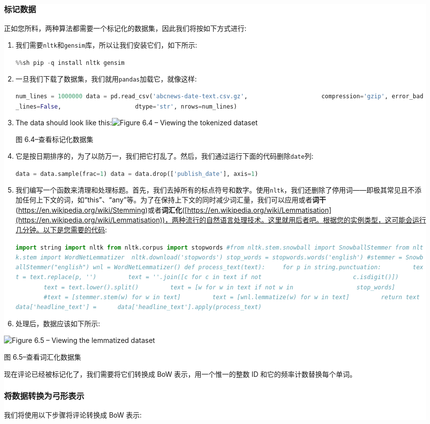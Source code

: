 ### 标记数据

正如您所料，两种算法都需要一个标记化的数据集，因此我们将按如下方式进行:

1.  我们需要`nltk`和`gensim`库，所以让我们安装它们，如下所示:

    ```py
    %%sh pip -q install nltk gensim
    ```

2.  一旦我们下载了数据集，我们就用`pandas`加载它，就像这样:

    ```py
    num_lines = 1000000 data = pd.read_csv('abcnews-date-text.csv.gz',                     compression='gzip', error_bad_lines=False,                     dtype='str', nrows=num_lines)
    ```

3.  The data should look like this:![Figure 6.4 – Viewing the tokenized dataset
    ](img/B17705_06_4.jpg)

    图 6.4–查看标记化数据集

4.  它是按日期排序的，为了以防万一，我们把它打乱了。然后，我们通过运行下面的代码删除`date`列:

    ```py
    data = data.sample(frac=1) data = data.drop(['publish_date'], axis=1)
    ```

5.  我们编写一个函数来清理和处理标题。首先，我们去掉所有的标点符号和数字。使用`nltk`，我们还删除了停用词——即极其常见且不添加任何上下文的词，如“this”、“any”等。为了在保持上下文的同时减少词汇量，我们可以应用或者**词干**(https://en.wikipedia.org/wiki/Stemming)或者**词汇化**([https://en.wikipedia.org/wiki/Lemmatisation](https://en.wikipedia.org/wiki/Lemmatisation))，两种流行的自然语言处理技术。这里就用后者吧。根据您的实例类型，这可能会运行几分钟。以下是您需要的代码:

    ```py
    import string import nltk from nltk.corpus import stopwords #from nltk.stem.snowball import SnowballStemmer from nltk.stem import WordNetLemmatizer  nltk.download('stopwords') stop_words = stopwords.words('english') #stemmer = SnowballStemmer("english") wnl = WordNetLemmatizer() def process_text(text):     for p in string.punctuation:         text = text.replace(p, '')         text = ''.join([c for c in text if not                          c.isdigit()])         text = text.lower().split()         text = [w for w in text if not w in                  stop_words]         #text = [stemmer.stem(w) for w in text]         text = [wnl.lemmatize(w) for w in text]         return text data['headline_text'] =      data['headline_text'].apply(process_text)
    ```

6.  处理后，数据应该如下所示:

![Figure 6.5 – Viewing the lemmatized dataset
](img/B17705_06_5.jpg)

图 6.5–查看词汇化数据集

现在评论已经被标记化了，我们需要将它们转换成 BoW 表示，用一个惟一的整数 ID 和它的频率计数替换每个单词。

### 将数据转换为弓形表示

我们将使用以下步骤将评论转换成 BoW 表示:
